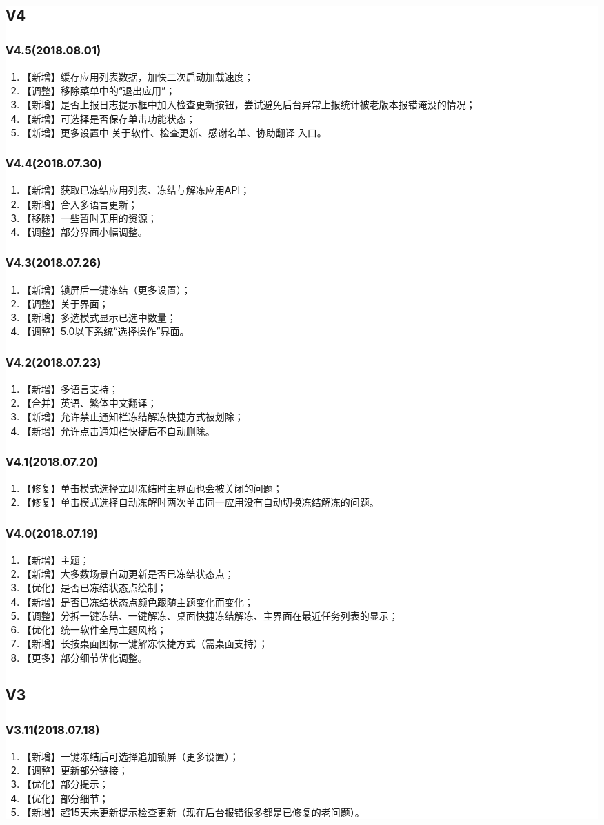## V4
### V4.5(2018.08.01)
1. 【新增】缓存应用列表数据，加快二次启动加载速度；
2. 【调整】移除菜单中的“退出应用”；
3. 【新增】是否上报日志提示框中加入检查更新按钮，尝试避免后台异常上报统计被老版本报错淹没的情况；
4. 【新增】可选择是否保存单击功能状态；
5. 【新增】更多设置中 关于软件、检查更新、感谢名单、协助翻译 入口。

### V4.4(2018.07.30)
1. 【新增】获取已冻结应用列表、冻结与解冻应用API；
2. 【新增】合入多语言更新；
3. 【移除】一些暂时无用的资源；
4. 【调整】部分界面小幅调整。

### V4.3(2018.07.26)
1. 【新增】锁屏后一键冻结（更多设置）；
2. 【调整】关于界面；
3. 【新增】多选模式显示已选中数量；
4. 【调整】5.0以下系统“选择操作”界面。

### V4.2(2018.07.23)
1. 【新增】多语言支持；
2. 【合并】英语、繁体中文翻译；
3. 【新增】允许禁止通知栏冻结解冻快捷方式被划除；
4. 【新增】允许点击通知栏快捷后不自动删除。

### V4.1(2018.07.20)
1. 【修复】单击模式选择立即冻结时主界面也会被关闭的问题；
2. 【修复】单击模式选择自动冻解时两次单击同一应用没有自动切换冻结解冻的问题。

### V4.0(2018.07.19)
1. 【新增】主题；
2. 【新增】大多数场景自动更新是否已冻结状态点；
3. 【优化】是否已冻结状态点绘制；
4. 【新增】是否已冻结状态点颜色跟随主题变化而变化；
5. 【调整】分拆一键冻结、一键解冻、桌面快捷冻结解冻、主界面在最近任务列表的显示；
6. 【优化】统一软件全局主题风格；
7. 【新增】长按桌面图标一键解冻快捷方式（需桌面支持）；
8. 【更多】部分细节优化调整。

## V3
### V3.11(2018.07.18)
1. 【新增】一键冻结后可选择追加锁屏（更多设置）；
2. 【调整】更新部分链接；
3. 【优化】部分提示；
4. 【优化】部分细节；
5. 【新增】超15天未更新提示检查更新（现在后台报错很多都是已修复的老问题）。

